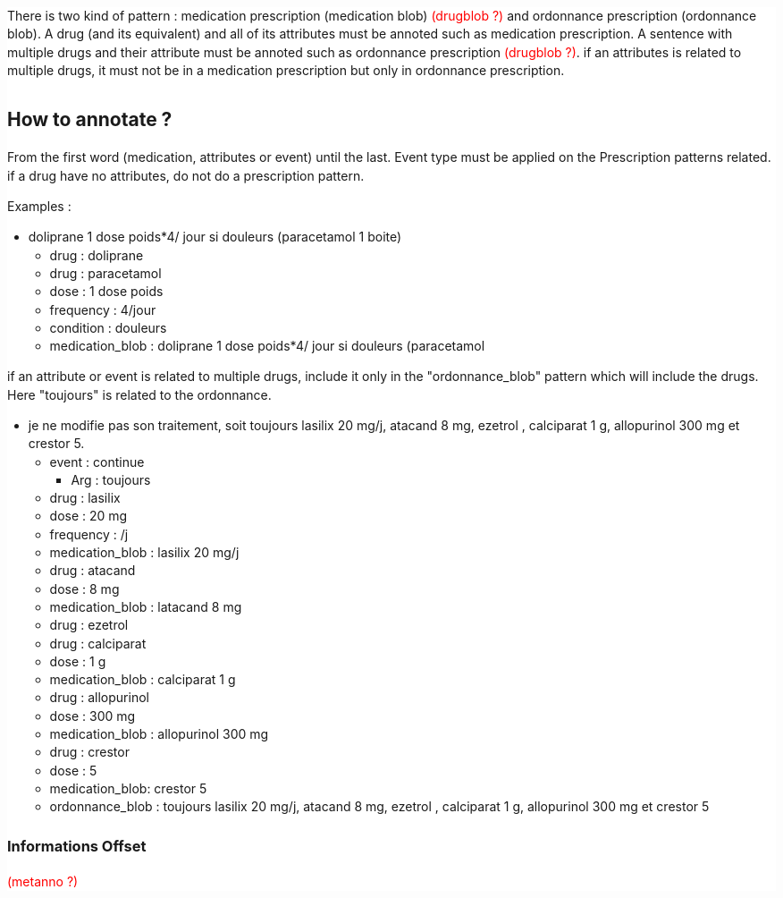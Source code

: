 There is two kind of pattern : medication prescription (medication blob) <span style="color:red">(drugblob ?)</span> and ordonnance prescription (ordonnance blob). A drug (and its equivalent) and all of its attributes must be annoted such as medication prescription. A sentence with multiple drugs and their attribute must be annoted such as ordonnance prescription <span style="color:red">(drugblob ?)</span>. if an attributes is related to multiple drugs, it must not be in a medication prescription but only in ordonnance prescription.

## How to annotate ?

From the first word (medication, attributes or event) until the last. Event type must be applied on the Prescription patterns related. if a drug have no attributes, do not do a prescription pattern.

Examples :

- doliprane 1 dose poids\*4/ jour si douleurs (paracetamol 1 boite)
  - drug : doliprane
  - drug : paracetamol
  - dose : 1 dose poids
  - frequency : 4/jour
  - condition : douleurs
  - medication\_blob : doliprane 1 dose poids\*4/ jour si douleurs (paracetamol

if an attribute or event is related to multiple drugs, include it only in the "ordonnance\_blob" pattern which will include the drugs. Here "toujours" is related to the ordonnance.

- je ne modifie pas son traitement, soit toujours lasilix 20 mg/j, atacand 8 mg, ezetrol , calciparat 1 g, allopurinol 300 mg et crestor 5.
  - event : continue
    - Arg : toujours
  - drug : lasilix
  - dose :  20 mg
  - frequency : /j
  - medication\_blob : lasilix 20 mg/j
  - drug : atacand
  - dose :  8 mg
  - medication\_blob : latacand 8 mg
  - drug : ezetrol
  - drug : calciparat
  - dose :  1 g
  - medication\_blob : calciparat 1 g
  - drug : allopurinol
  - dose :  300 mg
  - medication\_blob : allopurinol 300 mg
  - drug : crestor
  - dose : 5
  - medication\_blob: crestor 5
  - ordonnance\_blob : toujours lasilix 20 mg/j, atacand 8 mg, ezetrol , calciparat 1 g, allopurinol 300 mg et crestor 5

### Informations Offset

<span style="color:red">(metanno ?)</span>
